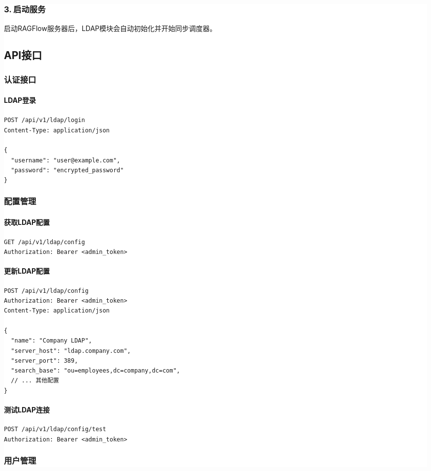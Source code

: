 ```yaml
```

### 3. 启动服务

启动RAGFlow服务器后，LDAP模块会自动初始化并开始同步调度器。

## API接口

### 认证接口

#### LDAP登录
```http
POST /api/v1/ldap/login
Content-Type: application/json

{
  "username": "user@example.com",
  "password": "encrypted_password"
}
```

### 配置管理

#### 获取LDAP配置
```http
GET /api/v1/ldap/config
Authorization: Bearer <admin_token>
```

#### 更新LDAP配置
```http
POST /api/v1/ldap/config
Authorization: Bearer <admin_token>
Content-Type: application/json

{
  "name": "Company LDAP",
  "server_host": "ldap.company.com",
  "server_port": 389,
  "search_base": "ou=employees,dc=company,dc=com",
  // ... 其他配置
}
```

#### 测试LDAP连接
```http
POST /api/v1/ldap/config/test
Authorization: Bearer <admin_token>
```

### 用户管理
